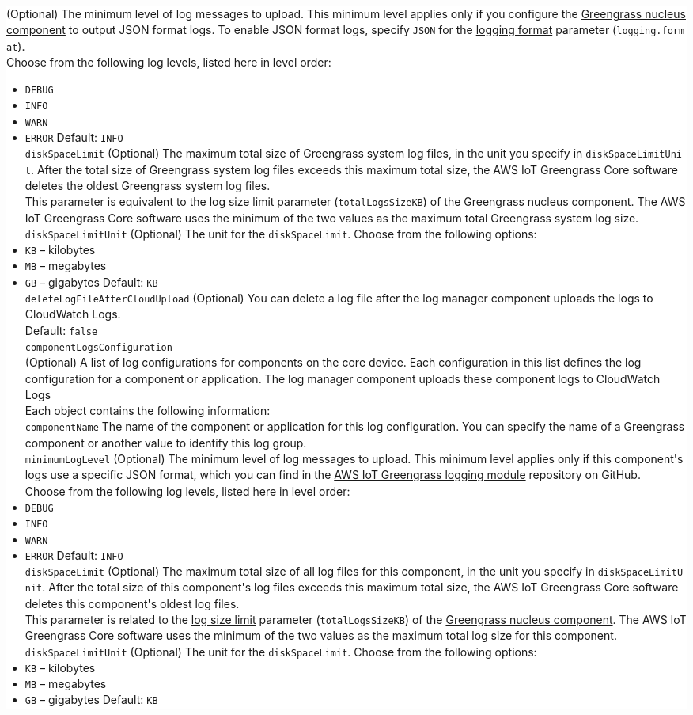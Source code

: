 \(Optional\) The minimum level of log messages to upload\. This minimum level applies only if you configure the [Greengrass nucleus component](greengrass-nucleus-component.md) to output JSON format logs\. To enable JSON format logs, specify `JSON` for the [logging format](greengrass-nucleus-component.md#greengrass-nucleus-component-configuration-logging-format) parameter \(`logging.format`\)\.  
Choose from the following log levels, listed here in level order:  <a name="nucleus-log-levels"></a>
+ `DEBUG`
+ `INFO`
+ `WARN`
+ `ERROR`
Default: `INFO`  
`diskSpaceLimit`  <a name="log-manager-component-configuration-system-disk-space-limit"></a>
\(Optional\) The maximum total size of Greengrass system log files, in the unit you specify in `diskSpaceLimitUnit`\. After the total size of Greengrass system log files exceeds this maximum total size, the AWS IoT Greengrass Core software deletes the oldest Greengrass system log files\.  
This parameter is equivalent to the [log size limit](greengrass-nucleus-component.md#greengrass-nucleus-component-configuration-system-logs-limit) parameter \(`totalLogsSizeKB`\) of the [Greengrass nucleus component](greengrass-nucleus-component.md)\. The AWS IoT Greengrass Core software uses the minimum of the two values as the maximum total Greengrass system log size\.  
`diskSpaceLimitUnit`  <a name="log-manager-component-configuration-disk-space-limit-unit"></a>
\(Optional\) The unit for the `diskSpaceLimit`\. Choose from the following options:  
+ `KB` – kilobytes
+ `MB` – megabytes
+ `GB` – gigabytes
Default: `KB`  
`deleteLogFileAfterCloudUpload`  <a name="log-manager-component-configuration-delete-log-file-after-cloud-upload"></a>
\(Optional\) You can delete a log file after the log manager component uploads the logs to CloudWatch Logs\.  
Default: `false`  
  `componentLogsConfiguration`   
\(Optional\) A list of log configurations for components on the core device\. Each configuration in this list defines the log configuration for a component or application\. The log manager component uploads these component logs to CloudWatch Logs  
Each object contains the following information:    
`componentName`  <a name="log-manager-component-configuration-component-component-name"></a>
The name of the component or application for this log configuration\. You can specify the name of a Greengrass component or another value to identify this log group\.  
`minimumLogLevel`  <a name="log-manager-component-configuration-component-minimum-log-level"></a>
\(Optional\) The minimum level of log messages to upload\. This minimum level applies only if this component's logs use a specific JSON format, which you can find in the [AWS IoT Greengrass logging module](https://github.com/aws-greengrass/aws-greengrass-logging-java) repository on GitHub\.  
Choose from the following log levels, listed here in level order:  <a name="nucleus-log-levels"></a>
+ `DEBUG`
+ `INFO`
+ `WARN`
+ `ERROR`
Default: `INFO`  
`diskSpaceLimit`  <a name="log-manager-component-configuration-component-disk-space-limit"></a>
\(Optional\) The maximum total size of all log files for this component, in the unit you specify in `diskSpaceLimitUnit`\. After the total size of this component's log files exceeds this maximum total size, the AWS IoT Greengrass Core software deletes this component's oldest log files\.  
This parameter is related to the [log size limit](greengrass-nucleus-component.md#greengrass-nucleus-component-configuration-system-logs-limit) parameter \(`totalLogsSizeKB`\) of the [Greengrass nucleus component](greengrass-nucleus-component.md)\. The AWS IoT Greengrass Core software uses the minimum of the two values as the maximum total log size for this component\.  
`diskSpaceLimitUnit`  <a name="log-manager-component-configuration-disk-space-limit-unit"></a>
\(Optional\) The unit for the `diskSpaceLimit`\. Choose from the following options:  
+ `KB` – kilobytes
+ `MB` – megabytes
+ `GB` – gigabytes
Default: `KB`  